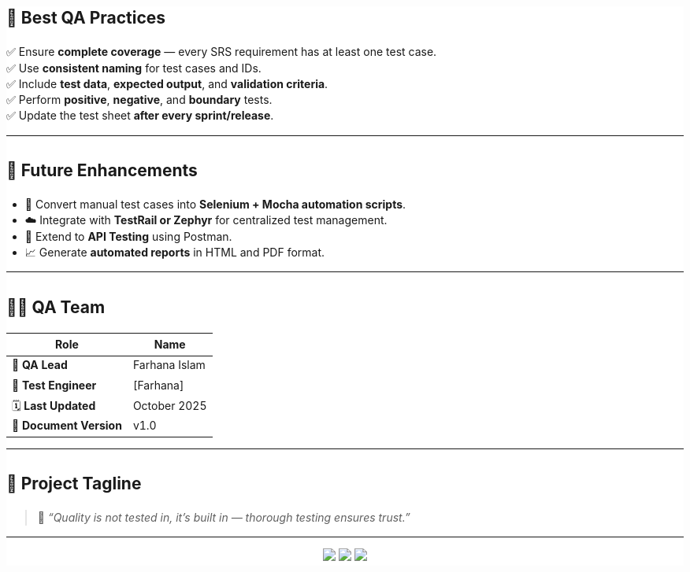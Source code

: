 
## 🧱 Best QA Practices

✅ Ensure **complete coverage** — every SRS requirement has at least one test case.  
✅ Use **consistent naming** for test cases and IDs.  
✅ Include **test data**, **expected output**, and **validation criteria**.  
✅ Perform **positive**, **negative**, and **boundary** tests.  
✅ Update the test sheet **after every sprint/release**.  

---

## 🚀 Future Enhancements

- 🤖 Convert manual test cases into **Selenium + Mocha automation scripts**.  
- ☁️ Integrate with **TestRail or Zephyr** for centralized test management.  
- 🧪 Extend to **API Testing** using Postman.  
- 📈 Generate **automated reports** in HTML and PDF format.  

---

## 👩‍💻 QA Team

| Role | Name |
|------|------|
| 🧪 **QA Lead** | Farhana Islam |
| 💼 **Test Engineer** | [Farhana] |
| 🗓️ **Last Updated** | October 2025 |
| 🧾 **Document Version** | v1.0 |

---

## 🌟 Project Tagline

> 🧠 *“Quality is not tested in, it’s built in — thorough testing ensures trust.”*

---

<p align="center">
  <img src="https://img.shields.io/badge/Manual_Testing-Completed-brightgreen?style=for-the-badge" />
  <img src="https://img.shields.io/badge/Healthcare_App-Verified-blue?style=for-the-badge" />
  <img src="https://img.shields.io/badge/SRS_Based_Testing-✓-purple?style=for-the-badge" />
</p>
